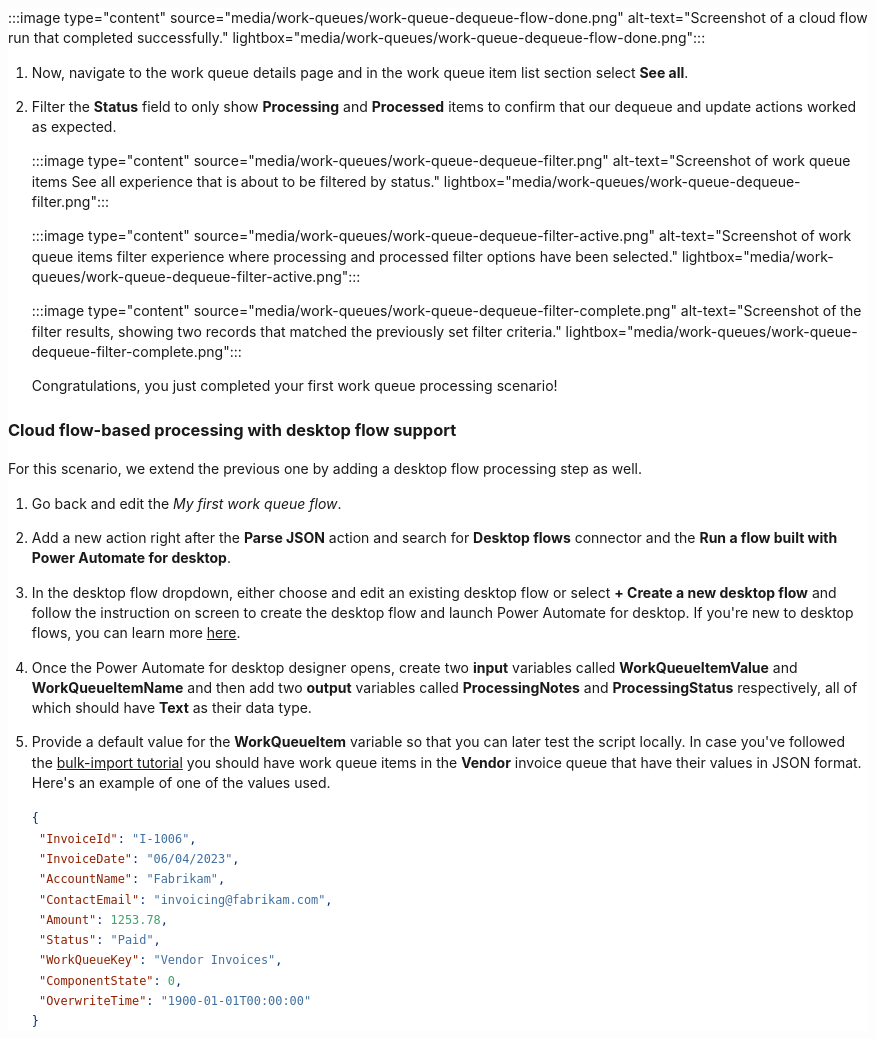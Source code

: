   :::image type="content" source="media/work-queues/work-queue-dequeue-flow-done.png" alt-text="Screenshot of a cloud flow run that completed successfully." lightbox="media/work-queues/work-queue-dequeue-flow-done.png":::

1. Now, navigate to the work queue details page and in the work queue item list section select **See all**.

1. Filter the **Status** field to only show **Processing** and **Processed** items to confirm that our dequeue and update actions worked as expected.
  
   :::image type="content" source="media/work-queues/work-queue-dequeue-filter.png" alt-text="Screenshot of work queue items See all experience that is about to be filtered by status." lightbox="media/work-queues/work-queue-dequeue-filter.png":::
  
   :::image type="content" source="media/work-queues/work-queue-dequeue-filter-active.png" alt-text="Screenshot of work queue items filter experience where processing and processed filter options have been selected." lightbox="media/work-queues/work-queue-dequeue-filter-active.png":::
  
   :::image type="content" source="media/work-queues/work-queue-dequeue-filter-complete.png" alt-text="Screenshot of the filter results, showing two records that matched the previously set filter criteria." lightbox="media/work-queues/work-queue-dequeue-filter-complete.png":::  

   Congratulations, you just completed your first work queue processing scenario!

### Cloud flow-based processing with desktop flow support

For this scenario, we extend the previous one by adding a desktop flow processing step as well.

1. Go back and edit the *My first work queue flow*.
1. Add a new action right after the **Parse JSON** action and search for **Desktop flows** connector and the **Run a flow built with Power Automate for desktop**.
1. In the desktop flow dropdown, either choose and edit an existing desktop flow or select **+ Create a new desktop flow** and follow the instruction on screen to create the desktop flow and launch Power Automate for desktop. If you're new to desktop flows, you can learn more [here](create-flow.md).
1. Once the Power Automate for desktop designer opens, create two **input** variables called **WorkQueueItemValue** and **WorkQueueItemName** and then add two **output** variables called **ProcessingNotes** and **ProcessingStatus** respectively, all of which should have **Text** as their data type.  
1. Provide a default value for the **WorkQueueItem** variable so that you can later test the script locally. In case you've followed the [bulk-import tutorial](work-queues-bulk-import.md#tutorial-import-a-work-queue-and-items-from-csv) you should have work queue items in the **Vendor** invoice queue that have their values in JSON format. Here's an example of one of the values used.

   ```json
   {
    "InvoiceId": "I-1006",
    "InvoiceDate": "06/04/2023",
    "AccountName": "Fabrikam",
    "ContactEmail": "invoicing@fabrikam.com",
    "Amount": 1253.78,
    "Status": "Paid",
    "WorkQueueKey": "Vendor Invoices",
    "ComponentState": 0,
    "OverwriteTime": "1900-01-01T00:00:00"
   }
   ```
  